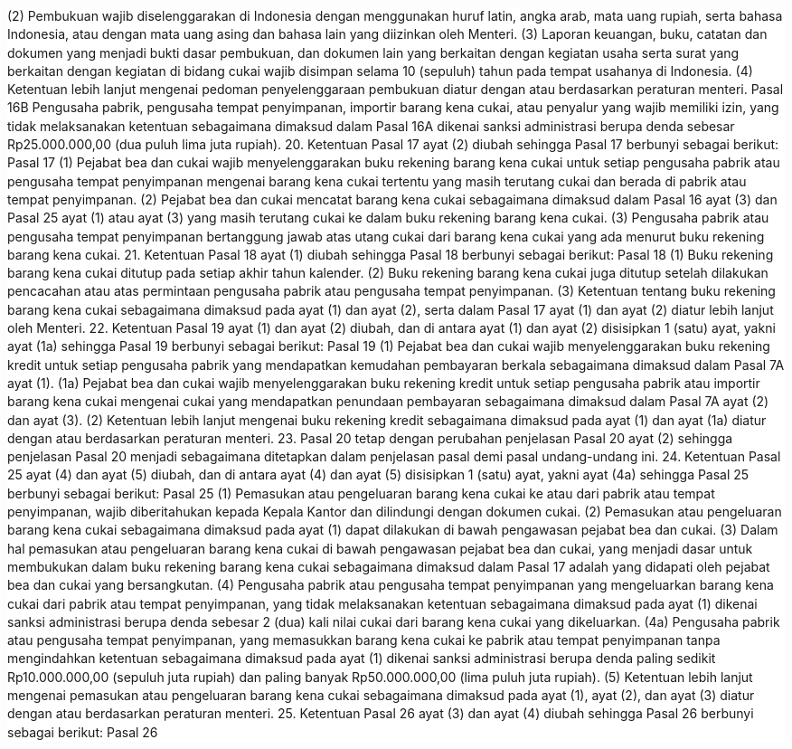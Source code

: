 (2) Pembukuan wajib diselenggarakan di Indonesia dengan menggunakan huruf latin, angka arab, mata uang rupiah, serta bahasa Indonesia, atau dengan mata uang asing dan bahasa lain yang diizinkan oleh Menteri.
(3) Laporan keuangan, buku, catatan dan dokumen yang menjadi bukti dasar pembukuan, dan dokumen lain yang berkaitan dengan kegiatan usaha serta surat yang berkaitan dengan kegiatan di bidang cukai wajib disimpan selama 10 (sepuluh) tahun pada tempat usahanya di Indonesia.
(4) Ketentuan lebih lanjut mengenai pedoman penyelenggaraan pembukuan diatur dengan atau berdasarkan peraturan menteri.
Pasal 16B
Pengusaha pabrik, pengusaha tempat penyimpanan, importir barang kena cukai, atau penyalur yang wajib memiliki izin, yang tidak melaksanakan ketentuan sebagaimana dimaksud dalam Pasal 16A dikenai sanksi administrasi berupa denda sebesar Rp25.000.000,00 (dua puluh lima juta rupiah).
20. Ketentuan Pasal 17 ayat (2) diubah sehingga Pasal 17 berbunyi sebagai berikut:
Pasal 17
(1) Pejabat bea dan cukai wajib menyelenggarakan buku rekening barang kena cukai untuk setiap pengusaha pabrik atau pengusaha tempat penyimpanan mengenai barang kena cukai tertentu yang masih terutang cukai dan berada di pabrik atau tempat penyimpanan.
(2) Pejabat bea dan cukai mencatat barang kena cukai sebagaimana dimaksud dalam Pasal 16 ayat (3) dan Pasal 25 ayat (1) atau ayat (3) yang masih terutang cukai ke dalam buku rekening barang kena cukai.
(3) Pengusaha pabrik atau pengusaha tempat penyimpanan bertanggung jawab atas utang cukai dari barang kena cukai yang ada menurut buku rekening barang kena cukai.
21. Ketentuan Pasal 18 ayat (1) diubah sehingga Pasal 18 berbunyi sebagai berikut:
Pasal 18
(1) Buku rekening barang kena cukai ditutup pada setiap akhir tahun kalender.
(2) Buku rekening barang kena cukai juga ditutup setelah dilakukan pencacahan atau atas permintaan pengusaha pabrik atau pengusaha tempat penyimpanan.
(3) Ketentuan tentang buku rekening barang kena cukai sebagaimana dimaksud pada ayat (1) dan ayat (2), serta dalam Pasal 17 ayat (1) dan ayat (2) diatur lebih lanjut oleh Menteri.
22. Ketentuan Pasal 19 ayat (1) dan ayat (2) diubah, dan di antara ayat (1) dan ayat (2) disisipkan 1 (satu) ayat, yakni ayat (1a) sehingga Pasal 19 berbunyi sebagai berikut:
Pasal 19
(1) Pejabat bea dan cukai wajib menyelenggarakan buku rekening kredit untuk setiap pengusaha pabrik yang mendapatkan kemudahan pembayaran berkala sebagaimana dimaksud dalam Pasal 7A ayat (1).
(1a) Pejabat bea dan cukai wajib menyelenggarakan buku rekening kredit untuk setiap pengusaha pabrik atau importir barang kena cukai mengenai cukai yang mendapatkan penundaan pembayaran sebagaimana dimaksud dalam Pasal 7A ayat (2) dan ayat (3).
(2) Ketentuan lebih lanjut mengenai buku rekening kredit sebagaimana dimaksud pada ayat (1) dan ayat (1a) diatur dengan atau berdasarkan peraturan menteri.
23. Pasal 20 tetap dengan perubahan penjelasan Pasal 20 ayat (2) sehingga penjelasan Pasal 20 menjadi sebagaimana ditetapkan dalam penjelasan pasal demi pasal undang-undang ini.
24. Ketentuan Pasal 25 ayat (4) dan ayat (5) diubah, dan di antara ayat (4) dan ayat (5) disisipkan 1 (satu) ayat, yakni ayat (4a) sehingga Pasal 25 berbunyi sebagai berikut:
Pasal 25
(1) Pemasukan atau pengeluaran barang kena cukai ke atau dari pabrik atau tempat penyimpanan, wajib diberitahukan kepada Kepala Kantor dan dilindungi dengan dokumen cukai.
(2) Pemasukan atau pengeluaran barang kena cukai sebagaimana dimaksud pada ayat (1) dapat dilakukan di bawah pengawasan pejabat bea dan cukai.
(3) Dalam hal pemasukan atau pengeluaran barang kena cukai di bawah pengawasan pejabat bea dan cukai, yang menjadi dasar untuk membukukan dalam buku rekening barang kena cukai sebagaimana dimaksud dalam Pasal 17 adalah yang didapati oleh pejabat bea dan cukai yang bersangkutan.
(4) Pengusaha pabrik atau pengusaha tempat penyimpanan yang mengeluarkan barang kena cukai dari pabrik atau tempat penyimpanan, yang tidak melaksanakan ketentuan sebagaimana dimaksud pada ayat (1) dikenai sanksi administrasi berupa denda sebesar 2 (dua) kali nilai cukai dari barang kena cukai yang dikeluarkan.
(4a) Pengusaha pabrik atau pengusaha tempat penyimpanan, yang memasukkan barang kena cukai ke pabrik atau tempat penyimpanan tanpa mengindahkan ketentuan sebagaimana dimaksud pada ayat (1) dikenai sanksi administrasi berupa denda paling sedikit Rp10.000.000,00 (sepuluh juta rupiah) dan paling banyak Rp50.000.000,00 (lima puluh juta rupiah).
(5) Ketentuan lebih lanjut mengenai pemasukan atau pengeluaran barang kena cukai sebagaimana dimaksud pada ayat (1), ayat (2), dan ayat (3) diatur dengan atau berdasarkan peraturan menteri.
25. Ketentuan Pasal 26 ayat (3) dan ayat (4) diubah sehingga Pasal 26 berbunyi sebagai berikut:
Pasal 26